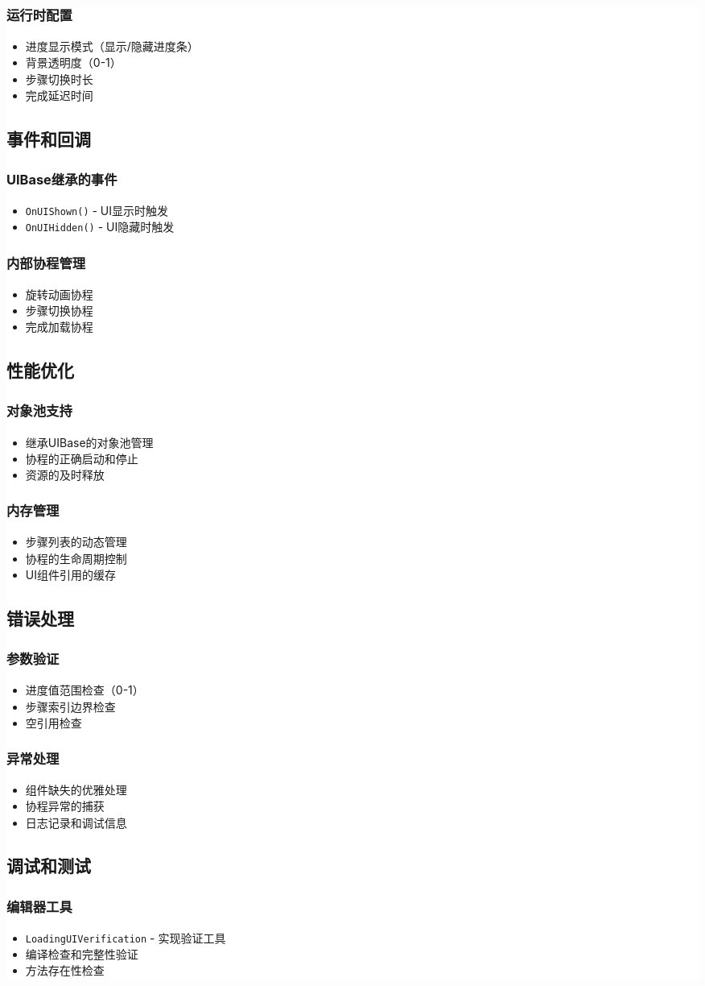 ### 运行时配置
- 进度显示模式（显示/隐藏进度条）
- 背景透明度（0-1）
- 步骤切换时长
- 完成延迟时间

## 事件和回调

### UIBase继承的事件
- `OnUIShown()` - UI显示时触发
- `OnUIHidden()` - UI隐藏时触发

### 内部协程管理
- 旋转动画协程
- 步骤切换协程
- 完成加载协程

## 性能优化

### 对象池支持
- 继承UIBase的对象池管理
- 协程的正确启动和停止
- 资源的及时释放

### 内存管理
- 步骤列表的动态管理
- 协程的生命周期控制
- UI组件引用的缓存

## 错误处理

### 参数验证
- 进度值范围检查（0-1）
- 步骤索引边界检查
- 空引用检查

### 异常处理
- 组件缺失的优雅处理
- 协程异常的捕获
- 日志记录和调试信息

## 调试和测试

### 编辑器工具
- `LoadingUIVerification` - 实现验证工具
- 编译检查和完整性验证
- 方法存在性检查
